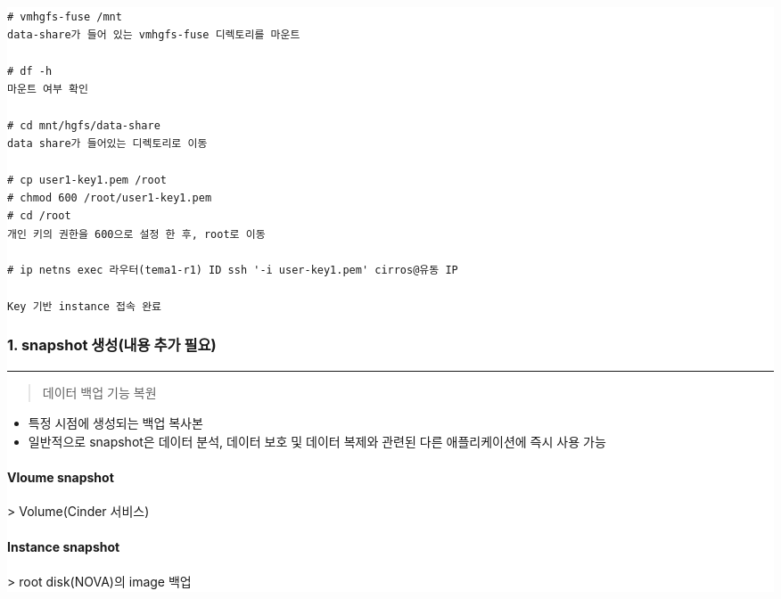 

```shell
# vmhgfs-fuse /mnt
data-share가 들어 있는 vmhgfs-fuse 디렉토리를 마운트

# df -h
마운트 여부 확인

# cd mnt/hgfs/data-share
data share가 들어있는 디렉토리로 이동

# cp user1-key1.pem /root
# chmod 600 /root/user1-key1.pem
# cd /root
개인 키의 권한을 600으로 설정 한 후, root로 이동

# ip netns exec 라우터(tema1-r1) ID ssh '-i user-key1.pem' cirros@유동 IP

Key 기반 instance 접속 완료
```





### 1.  snapshot 생성(내용 추가 필요)

---

> 데이터 백업 기능 복원



- 특정 시점에 생성되는 백업 복사본
- 일반적으로 snapshot은 데이터 분석, 데이터 보호 및 데이터 복제와 관련된 다른 애플리케이션에 즉시 사용 가능



<h4> Vloume snapshot </h4>
>  Volume(Cinder 서비스)



<h4> Instance snapshot  </h4>
> root disk(NOVA)의 image 백업




